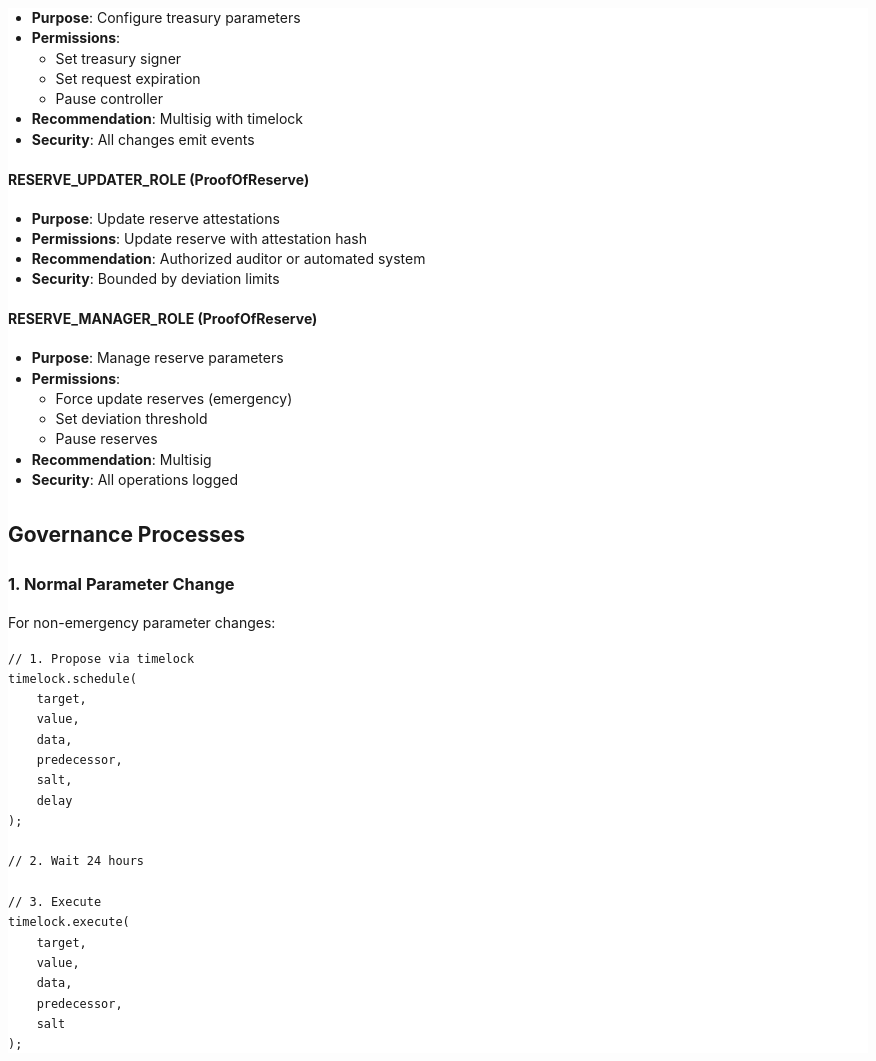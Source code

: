 - **Purpose**: Configure treasury parameters
- **Permissions**:
  - Set treasury signer
  - Set request expiration
  - Pause controller
- **Recommendation**: Multisig with timelock
- **Security**: All changes emit events

#### RESERVE_UPDATER_ROLE (ProofOfReserve)

- **Purpose**: Update reserve attestations
- **Permissions**: Update reserve with attestation hash
- **Recommendation**: Authorized auditor or automated system
- **Security**: Bounded by deviation limits

#### RESERVE_MANAGER_ROLE (ProofOfReserve)

- **Purpose**: Manage reserve parameters
- **Permissions**:
  - Force update reserves (emergency)
  - Set deviation threshold
  - Pause reserves
- **Recommendation**: Multisig
- **Security**: All operations logged

## Governance Processes

### 1. Normal Parameter Change

For non-emergency parameter changes:

```solidity
// 1. Propose via timelock
timelock.schedule(
    target,
    value,
    data,
    predecessor,
    salt,
    delay
);

// 2. Wait 24 hours

// 3. Execute
timelock.execute(
    target,
    value,
    data,
    predecessor,
    salt
);
```
